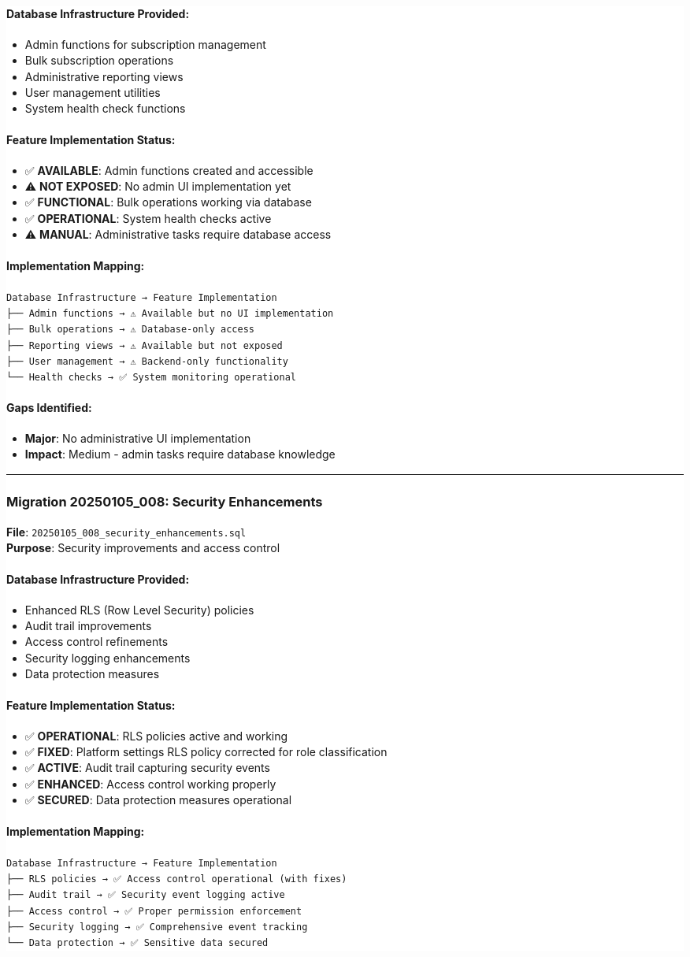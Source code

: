 #### **Database Infrastructure Provided:**
- Admin functions for subscription management
- Bulk subscription operations
- Administrative reporting views
- User management utilities
- System health check functions

#### **Feature Implementation Status:**
- ✅ **AVAILABLE**: Admin functions created and accessible
- ⚠️ **NOT EXPOSED**: No admin UI implementation yet
- ✅ **FUNCTIONAL**: Bulk operations working via database
- ✅ **OPERATIONAL**: System health checks active
- ⚠️ **MANUAL**: Administrative tasks require database access

#### **Implementation Mapping:**
```
Database Infrastructure → Feature Implementation
├── Admin functions → ⚠️ Available but no UI implementation
├── Bulk operations → ⚠️ Database-only access
├── Reporting views → ⚠️ Available but not exposed
├── User management → ⚠️ Backend-only functionality
└── Health checks → ✅ System monitoring operational
```

#### **Gaps Identified:**
- **Major**: No administrative UI implementation
- **Impact**: Medium - admin tasks require database knowledge

---

### **Migration 20250105_008: Security Enhancements**
**File**: `20250105_008_security_enhancements.sql`  
**Purpose**: Security improvements and access control

#### **Database Infrastructure Provided:**
- Enhanced RLS (Row Level Security) policies
- Audit trail improvements
- Access control refinements
- Security logging enhancements
- Data protection measures

#### **Feature Implementation Status:**
- ✅ **OPERATIONAL**: RLS policies active and working
- ✅ **FIXED**: Platform settings RLS policy corrected for role classification
- ✅ **ACTIVE**: Audit trail capturing security events
- ✅ **ENHANCED**: Access control working properly
- ✅ **SECURED**: Data protection measures operational

#### **Implementation Mapping:**
```
Database Infrastructure → Feature Implementation
├── RLS policies → ✅ Access control operational (with fixes)
├── Audit trail → ✅ Security event logging active
├── Access control → ✅ Proper permission enforcement
├── Security logging → ✅ Comprehensive event tracking
└── Data protection → ✅ Sensitive data secured
```
